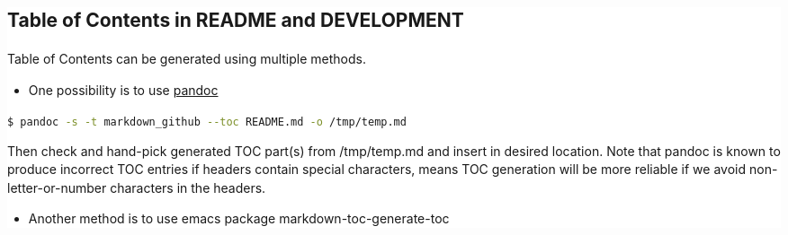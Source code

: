 Table of Contents in README and DEVELOPMENT
-------------------------------------------
Table of Contents can be generated using multiple methods.
- One possibility is to use [pandoc](https://pandoc.org/)

```sh
$ pandoc -s -t markdown_github --toc README.md -o /tmp/temp.md
```

Then check and hand-pick generated TOC part(s) from /tmp/temp.md and insert in desired location.
Note that pandoc is known to produce incorrect TOC entries if headers contain special characters,
means TOC generation will be more reliable if we avoid non-letter-or-number characters in the headers.

- Another method is to use emacs package markdown-toc-generate-toc
